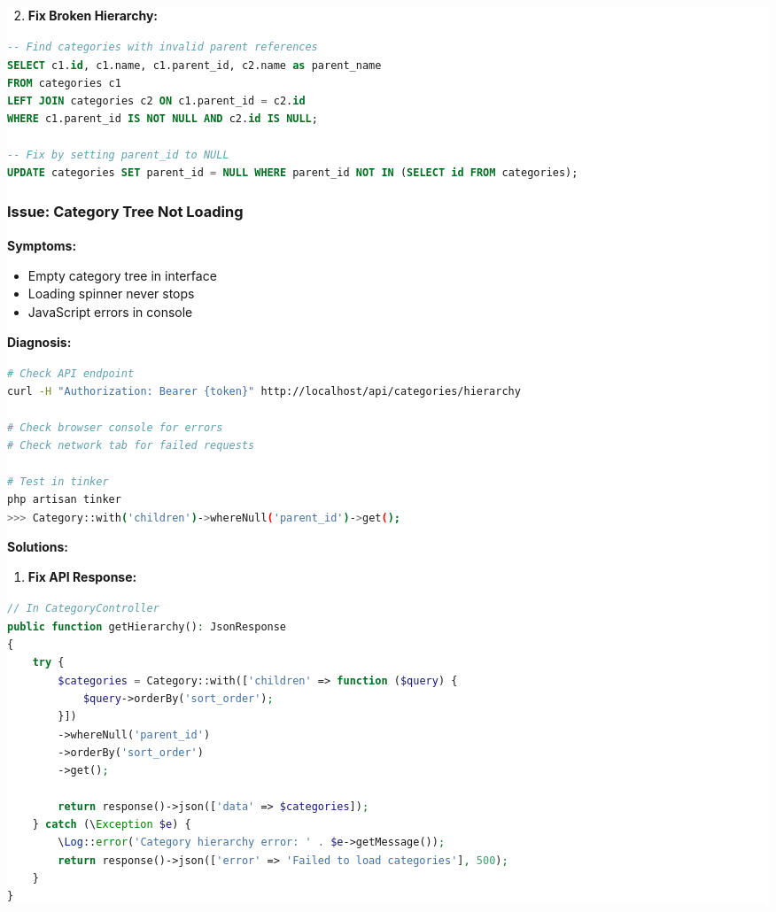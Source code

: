 2. **Fix Broken Hierarchy:**
```sql
-- Find categories with invalid parent references
SELECT c1.id, c1.name, c1.parent_id, c2.name as parent_name
FROM categories c1
LEFT JOIN categories c2 ON c1.parent_id = c2.id
WHERE c1.parent_id IS NOT NULL AND c2.id IS NULL;

-- Fix by setting parent_id to NULL
UPDATE categories SET parent_id = NULL WHERE parent_id NOT IN (SELECT id FROM categories);
```

### Issue: Category Tree Not Loading

**Symptoms:**
- Empty category tree in interface
- Loading spinner never stops
- JavaScript errors in console

**Diagnosis:**
```bash
# Check API endpoint
curl -H "Authorization: Bearer {token}" http://localhost/api/categories/hierarchy

# Check browser console for errors
# Check network tab for failed requests

# Test in tinker
php artisan tinker
>>> Category::with('children')->whereNull('parent_id')->get();
```

**Solutions:**

1. **Fix API Response:**
```php
// In CategoryController
public function getHierarchy(): JsonResponse
{
    try {
        $categories = Category::with(['children' => function ($query) {
            $query->orderBy('sort_order');
        }])
        ->whereNull('parent_id')
        ->orderBy('sort_order')
        ->get();

        return response()->json(['data' => $categories]);
    } catch (\Exception $e) {
        \Log::error('Category hierarchy error: ' . $e->getMessage());
        return response()->json(['error' => 'Failed to load categories'], 500);
    }
}
```
